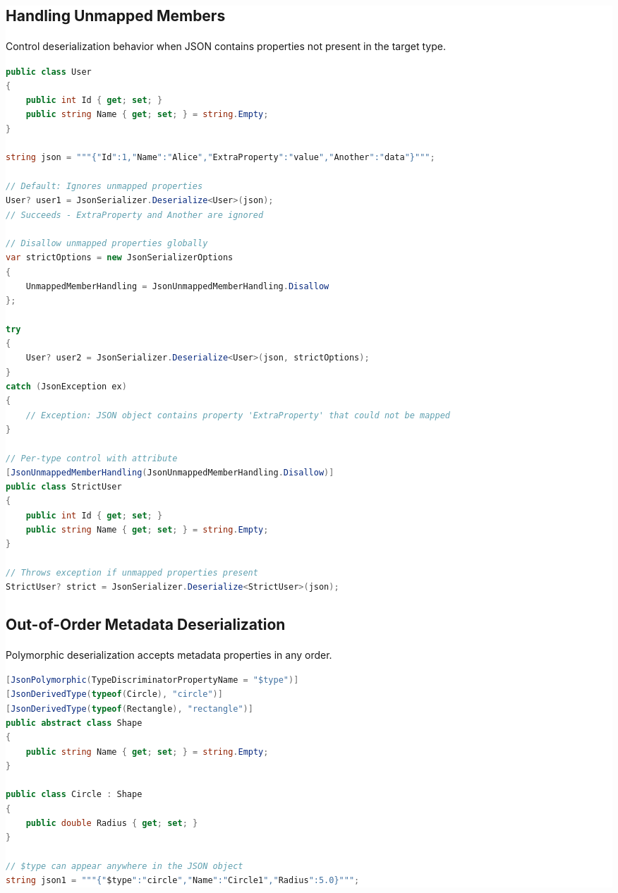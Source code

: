## Handling Unmapped Members

Control deserialization behavior when JSON contains properties not present in the target type.

```csharp
public class User
{
    public int Id { get; set; }
    public string Name { get; set; } = string.Empty;
}

string json = """{"Id":1,"Name":"Alice","ExtraProperty":"value","Another":"data"}""";

// Default: Ignores unmapped properties
User? user1 = JsonSerializer.Deserialize<User>(json);
// Succeeds - ExtraProperty and Another are ignored

// Disallow unmapped properties globally
var strictOptions = new JsonSerializerOptions
{
    UnmappedMemberHandling = JsonUnmappedMemberHandling.Disallow
};

try
{
    User? user2 = JsonSerializer.Deserialize<User>(json, strictOptions);
}
catch (JsonException ex)
{
    // Exception: JSON object contains property 'ExtraProperty' that could not be mapped
}

// Per-type control with attribute
[JsonUnmappedMemberHandling(JsonUnmappedMemberHandling.Disallow)]
public class StrictUser
{
    public int Id { get; set; }
    public string Name { get; set; } = string.Empty;
}

// Throws exception if unmapped properties present
StrictUser? strict = JsonSerializer.Deserialize<StrictUser>(json);
```

## Out-of-Order Metadata Deserialization

Polymorphic deserialization accepts metadata properties in any order.

```csharp
[JsonPolymorphic(TypeDiscriminatorPropertyName = "$type")]
[JsonDerivedType(typeof(Circle), "circle")]
[JsonDerivedType(typeof(Rectangle), "rectangle")]
public abstract class Shape
{
    public string Name { get; set; } = string.Empty;
}

public class Circle : Shape
{
    public double Radius { get; set; }
}

// $type can appear anywhere in the JSON object
string json1 = """{"$type":"circle","Name":"Circle1","Radius":5.0}""";
```